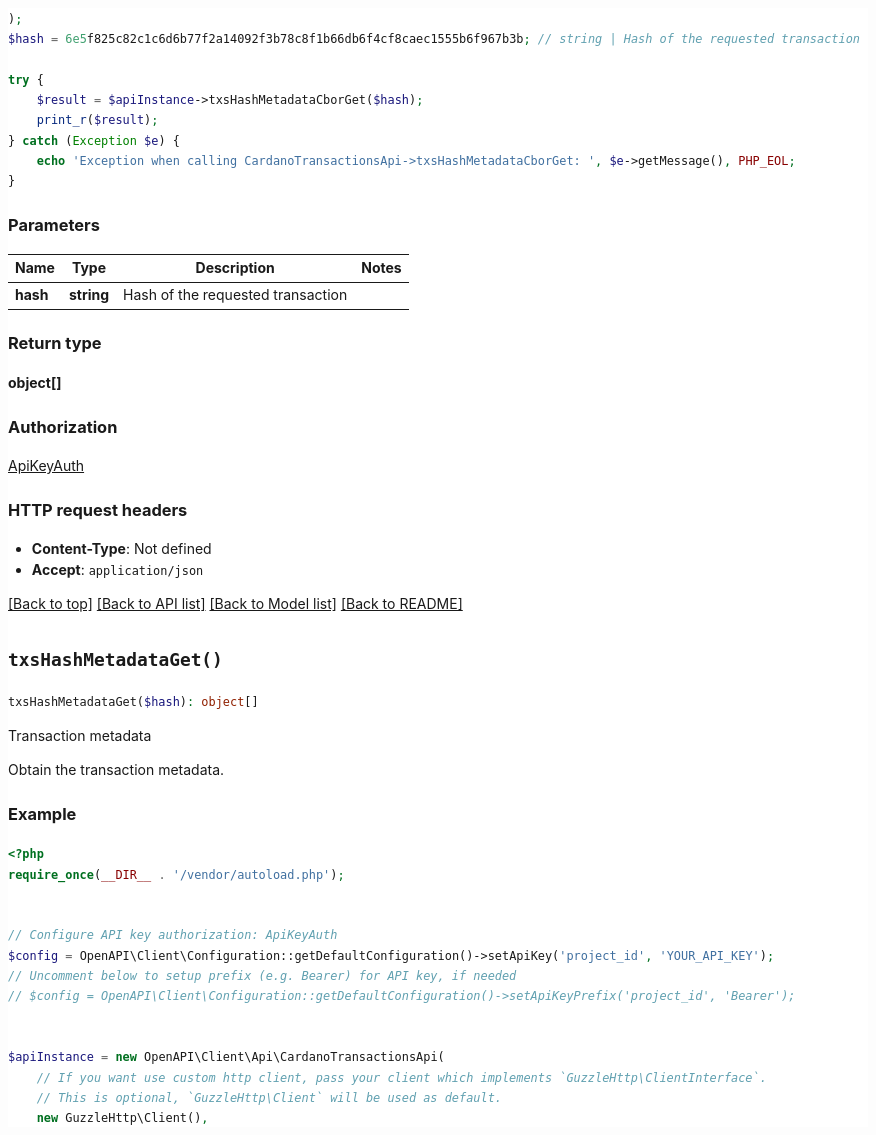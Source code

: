 ```php
);
$hash = 6e5f825c82c1c6d6b77f2a14092f3b78c8f1b66db6f4cf8caec1555b6f967b3b; // string | Hash of the requested transaction

try {
    $result = $apiInstance->txsHashMetadataCborGet($hash);
    print_r($result);
} catch (Exception $e) {
    echo 'Exception when calling CardanoTransactionsApi->txsHashMetadataCborGet: ', $e->getMessage(), PHP_EOL;
}
```

### Parameters

Name | Type | Description  | Notes
------------- | ------------- | ------------- | -------------
 **hash** | **string**| Hash of the requested transaction |

### Return type

**object[]**

### Authorization

[ApiKeyAuth](../../README.md#ApiKeyAuth)

### HTTP request headers

- **Content-Type**: Not defined
- **Accept**: `application/json`

[[Back to top]](#) [[Back to API list]](../../README.md#endpoints)
[[Back to Model list]](../../README.md#models)
[[Back to README]](../../README.md)

## `txsHashMetadataGet()`

```php
txsHashMetadataGet($hash): object[]
```

Transaction metadata

Obtain the transaction metadata.

### Example

```php
<?php
require_once(__DIR__ . '/vendor/autoload.php');


// Configure API key authorization: ApiKeyAuth
$config = OpenAPI\Client\Configuration::getDefaultConfiguration()->setApiKey('project_id', 'YOUR_API_KEY');
// Uncomment below to setup prefix (e.g. Bearer) for API key, if needed
// $config = OpenAPI\Client\Configuration::getDefaultConfiguration()->setApiKeyPrefix('project_id', 'Bearer');


$apiInstance = new OpenAPI\Client\Api\CardanoTransactionsApi(
    // If you want use custom http client, pass your client which implements `GuzzleHttp\ClientInterface`.
    // This is optional, `GuzzleHttp\Client` will be used as default.
    new GuzzleHttp\Client(),
```